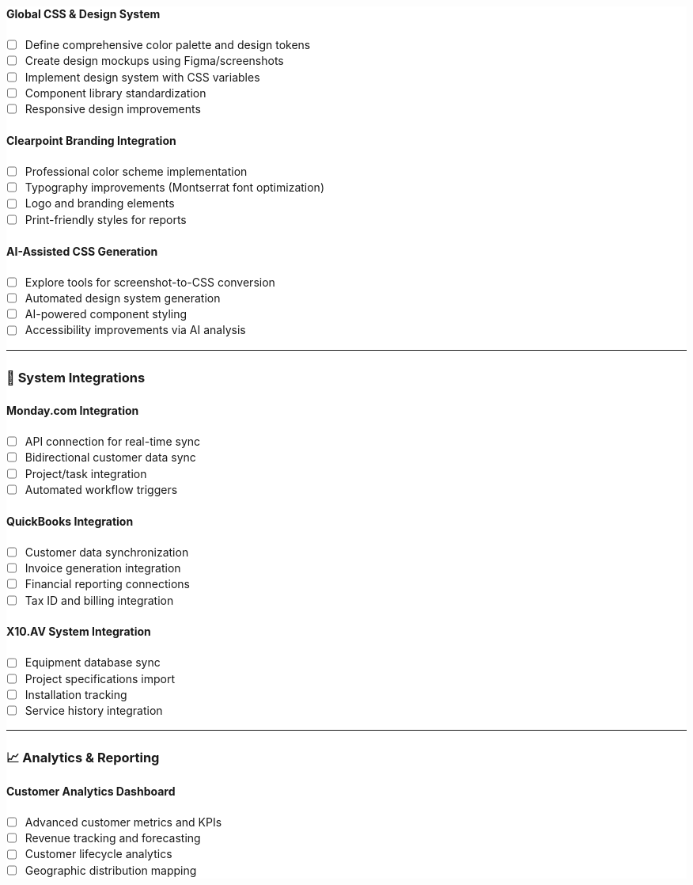 #### **Global CSS & Design System**
- [ ] Define comprehensive color palette and design tokens
- [ ] Create design mockups using Figma/screenshots
- [ ] Implement design system with CSS variables
- [ ] Component library standardization
- [ ] Responsive design improvements

#### **Clearpoint Branding Integration**
- [ ] Professional color scheme implementation
- [ ] Typography improvements (Montserrat font optimization)
- [ ] Logo and branding elements
- [ ] Print-friendly styles for reports

#### **AI-Assisted CSS Generation**
- [ ] Explore tools for screenshot-to-CSS conversion
- [ ] Automated design system generation
- [ ] AI-powered component styling
- [ ] Accessibility improvements via AI analysis

---

### 🔗 **System Integrations**

#### **Monday.com Integration**
- [ ] API connection for real-time sync
- [ ] Bidirectional customer data sync
- [ ] Project/task integration
- [ ] Automated workflow triggers

#### **QuickBooks Integration**  
- [ ] Customer data synchronization
- [ ] Invoice generation integration
- [ ] Financial reporting connections
- [ ] Tax ID and billing integration

#### **X10.AV System Integration**
- [ ] Equipment database sync
- [ ] Project specifications import
- [ ] Installation tracking
- [ ] Service history integration

---

### 📈 **Analytics & Reporting**

#### **Customer Analytics Dashboard**
- [ ] Advanced customer metrics and KPIs
- [ ] Revenue tracking and forecasting
- [ ] Customer lifecycle analytics
- [ ] Geographic distribution mapping
